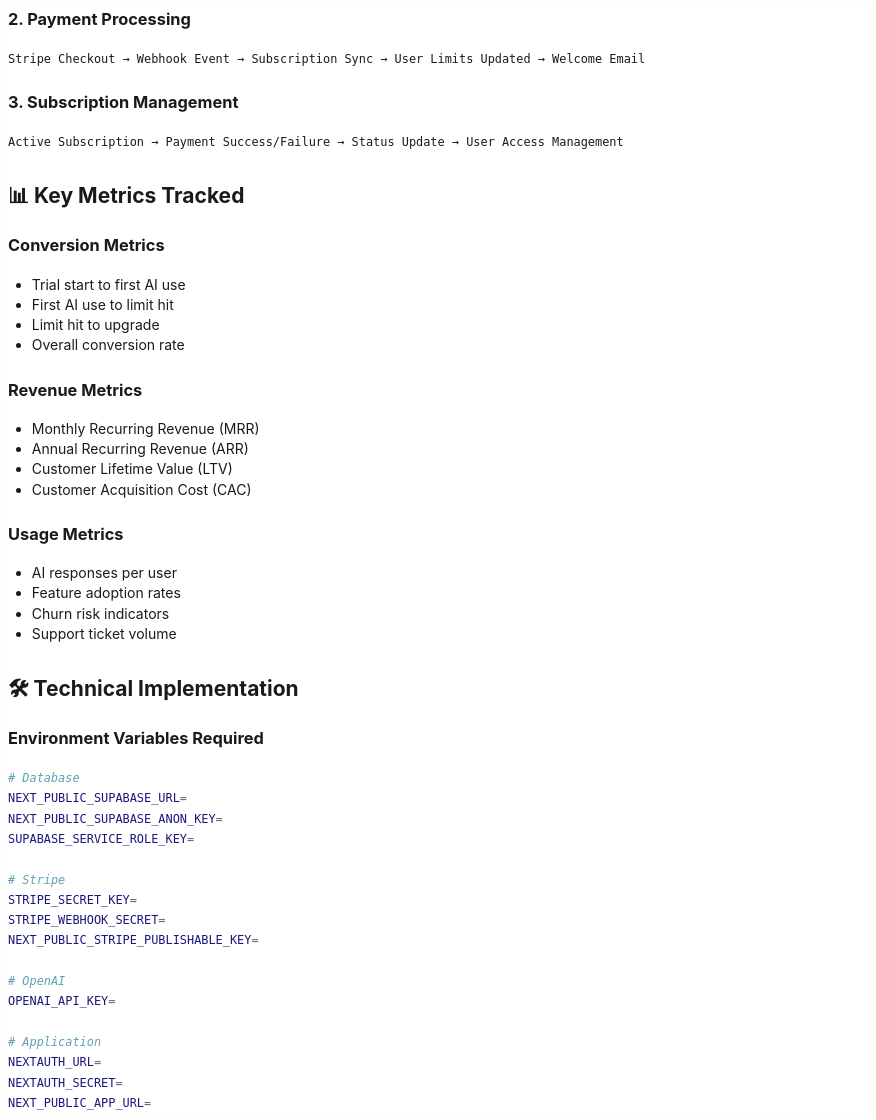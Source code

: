 ### 2. Payment Processing
```
Stripe Checkout → Webhook Event → Subscription Sync → User Limits Updated → Welcome Email
```

### 3. Subscription Management
```
Active Subscription → Payment Success/Failure → Status Update → User Access Management
```

## 📊 Key Metrics Tracked

### Conversion Metrics
- Trial start to first AI use
- First AI use to limit hit
- Limit hit to upgrade
- Overall conversion rate

### Revenue Metrics
- Monthly Recurring Revenue (MRR)
- Annual Recurring Revenue (ARR)
- Customer Lifetime Value (LTV)
- Customer Acquisition Cost (CAC)

### Usage Metrics
- AI responses per user
- Feature adoption rates
- Churn risk indicators
- Support ticket volume

## 🛠 Technical Implementation

### Environment Variables Required
```bash
# Database
NEXT_PUBLIC_SUPABASE_URL=
NEXT_PUBLIC_SUPABASE_ANON_KEY=
SUPABASE_SERVICE_ROLE_KEY=

# Stripe
STRIPE_SECRET_KEY=
STRIPE_WEBHOOK_SECRET=
NEXT_PUBLIC_STRIPE_PUBLISHABLE_KEY=

# OpenAI
OPENAI_API_KEY=

# Application
NEXTAUTH_URL=
NEXTAUTH_SECRET=
NEXT_PUBLIC_APP_URL=
```
